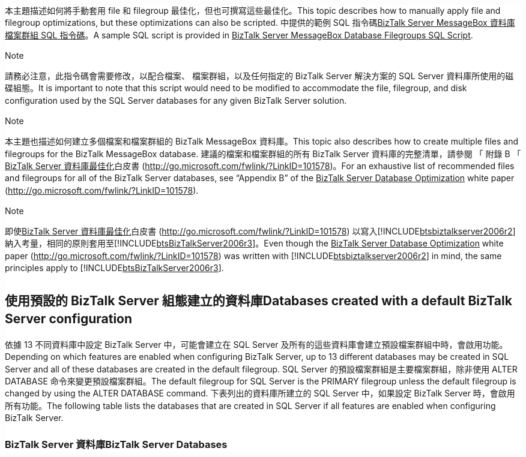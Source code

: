  <span data-ttu-id="9fd25-139">本主題描述如何將手動套用 file 和 filegroup 最佳化，但也可撰寫這些最佳化。</span><span class="sxs-lookup"><span data-stu-id="9fd25-139">This topic describes how to manually apply file and filegroup optimizations, but these optimizations can also be scripted.</span></span> <span data-ttu-id="9fd25-140">中提供的範例 SQL 指令碼[BizTalk Server MessageBox 資料庫檔案群組 SQL 指令碼](../technical-guides/biztalk-server-messagebox-database-filegroups-sql-script.md)。</span><span class="sxs-lookup"><span data-stu-id="9fd25-140">A sample SQL script is provided in [BizTalk Server MessageBox Database Filegroups SQL Script](../technical-guides/biztalk-server-messagebox-database-filegroups-sql-script.md).</span></span>  
  
> [!NOTE]  
>  <span data-ttu-id="9fd25-141">請務必注意，此指令碼會需要修改，以配合檔案、 檔案群組，以及任何指定的 BizTalk Server 解決方案的 SQL Server 資料庫所使用的磁碟組態。</span><span class="sxs-lookup"><span data-stu-id="9fd25-141">It is important to note that this script would need to be modified to accommodate the file, filegroup, and disk configuration used by the SQL Server databases for any given BizTalk Server solution.</span></span>  
  
> [!NOTE]  
>  <span data-ttu-id="9fd25-142">本主題也描述如何建立多個檔案和檔案群組的 BizTalk MessageBox 資料庫。</span><span class="sxs-lookup"><span data-stu-id="9fd25-142">This topic also describes how to create multiple files and filegroups for the BizTalk MessageBox database.</span></span> <span data-ttu-id="9fd25-143">建議的檔案和檔案群組的所有 BizTalk Server 資料庫的完整清單，請參閱 「 附錄 B 「 [BizTalk Server 資料庫最佳化](http://go.microsoft.com/fwlink/?LinkID=101578)白皮書 (http://go.microsoft.com/fwlink/?LinkID=101578)。</span><span class="sxs-lookup"><span data-stu-id="9fd25-143">For an exhaustive list of recommended files and filegroups for all of the BizTalk Server databases, see “Appendix B” of the [BizTalk Server Database Optimization](http://go.microsoft.com/fwlink/?LinkID=101578) white paper (http://go.microsoft.com/fwlink/?LinkID=101578).</span></span>  
  
> [!NOTE]  
>  <span data-ttu-id="9fd25-144">即使[BizTalk Server 資料庫最佳化](http://go.microsoft.com/fwlink/?LinkID=101578)白皮書 (http://go.microsoft.com/fwlink/?LinkID=101578) 以寫入[!INCLUDE[btsbiztalkserver2006r2](../includes/btsbiztalkserver2006r2-md.md)]納入考量，相同的原則套用至[!INCLUDE[btsBizTalkServer2006r3](../includes/btsbiztalkserver2006r3-md.md)]。</span><span class="sxs-lookup"><span data-stu-id="9fd25-144">Even though the [BizTalk Server Database Optimization](http://go.microsoft.com/fwlink/?LinkID=101578) white paper (http://go.microsoft.com/fwlink/?LinkID=101578) was written with [!INCLUDE[btsbiztalkserver2006r2](../includes/btsbiztalkserver2006r2-md.md)] in mind, the same principles apply to [!INCLUDE[btsBizTalkServer2006r3](../includes/btsbiztalkserver2006r3-md.md)].</span></span>  
  
## <a name="databases-created-with-a-default-biztalk-server-configuration"></a><span data-ttu-id="9fd25-145">使用預設的 BizTalk Server 組態建立的資料庫</span><span class="sxs-lookup"><span data-stu-id="9fd25-145">Databases created with a default BizTalk Server configuration</span></span>  
 <span data-ttu-id="9fd25-146">依據 13 不同資料庫中設定 BizTalk Server 中，可能會建立在 SQL Server 及所有的這些資料庫會建立預設檔案群組中時，會啟用功能。</span><span class="sxs-lookup"><span data-stu-id="9fd25-146">Depending on which features are enabled when configuring BizTalk Server, up to 13 different databases may be created in SQL Server and all of these databases are created in the default filegroup.</span></span> <span data-ttu-id="9fd25-147">SQL Server 的預設檔案群組是主要檔案群組，除非使用 ALTER DATABASE 命令來變更預設檔案群組。</span><span class="sxs-lookup"><span data-stu-id="9fd25-147">The default filegroup for SQL Server is the PRIMARY filegroup unless the default filegroup is changed by using the ALTER DATABASE command.</span></span> <span data-ttu-id="9fd25-148">下表列出的資料庫所建立的 SQL Server 中，如果設定 BizTalk Server 時，會啟用所有功能。</span><span class="sxs-lookup"><span data-stu-id="9fd25-148">The following table lists the databases that are created in SQL Server if all features are enabled when configuring BizTalk Server.</span></span>  
  
### <a name="biztalk-server-databases"></a><span data-ttu-id="9fd25-149">BizTalk Server 資料庫</span><span class="sxs-lookup"><span data-stu-id="9fd25-149">BizTalk Server Databases</span></span>  
  